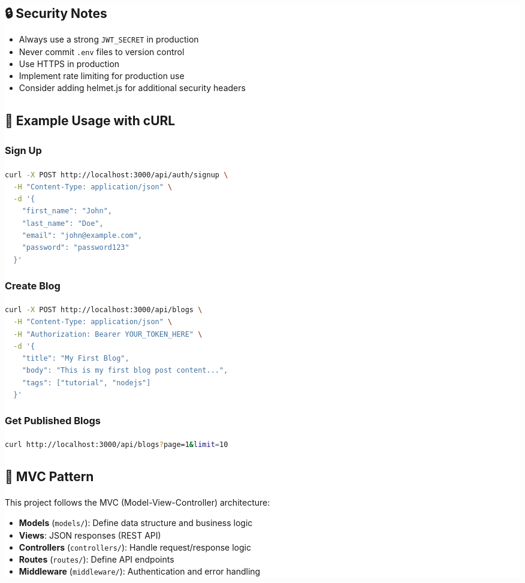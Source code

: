 ## 🔒 Security Notes

- Always use a strong `JWT_SECRET` in production
- Never commit `.env` files to version control
- Use HTTPS in production
- Implement rate limiting for production use
- Consider adding helmet.js for additional security headers

## 📝 Example Usage with cURL

### Sign Up

```bash
curl -X POST http://localhost:3000/api/auth/signup \
  -H "Content-Type: application/json" \
  -d '{
    "first_name": "John",
    "last_name": "Doe",
    "email": "john@example.com",
    "password": "password123"
  }'
```

### Create Blog

```bash
curl -X POST http://localhost:3000/api/blogs \
  -H "Content-Type: application/json" \
  -H "Authorization: Bearer YOUR_TOKEN_HERE" \
  -d '{
    "title": "My First Blog",
    "body": "This is my first blog post content...",
    "tags": ["tutorial", "nodejs"]
  }'
```

### Get Published Blogs

```bash
curl http://localhost:3000/api/blogs?page=1&limit=10
```

## 🧩 MVC Pattern

This project follows the MVC (Model-View-Controller) architecture:

- **Models** (`models/`): Define data structure and business logic
- **Views**: JSON responses (REST API)
- **Controllers** (`controllers/`): Handle request/response logic
- **Routes** (`routes/`): Define API endpoints
- **Middleware** (`middleware/`): Authentication and error handling

